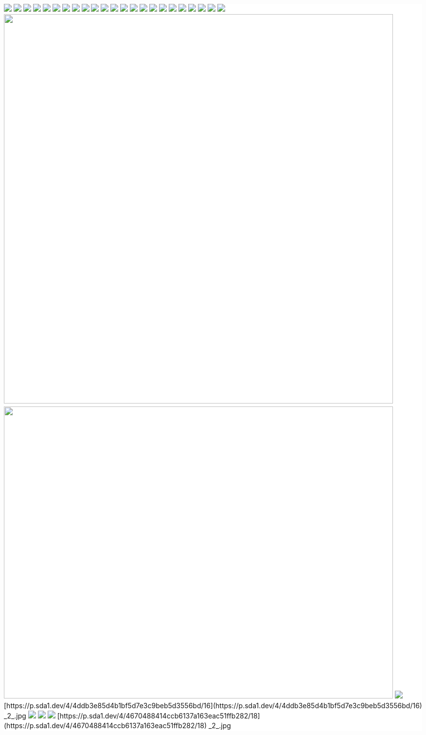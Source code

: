 <img src="https://p.sda1.dev/4/07c0b4d50d0bd65d1c18b4f9172fb869/015.jpg" referrerpolicy="no-referrer">
<img src="https://p.sda1.dev/4/c1b924d846d3a39557fcd76a14205f14/016.jpg" referrerpolicy="no-referrer">
<img src="https://p.sda1.dev/4/e219d18b13400a34eeba558a357fec36/017.jpg" referrerpolicy="no-referrer">
<img src="https://p.sda1.dev/4/7f1868c4101812ececb66e7789bcd14d/018.jpg" referrerpolicy="no-referrer">
<img src="https://p.sda1.dev/4/3d9925f35711783c722658c567f3f170/019.jpg" referrerpolicy="no-referrer">
<img src="https://p.sda1.dev/4/c1f10975eb6b2b40c376504fbddddd32/020.png" referrerpolicy="no-referrer">
<img src="https://p.sda1.dev/4/77cc1ececdc1ceb62bb961a12a3c5f4f/021.jpg" referrerpolicy="no-referrer">
<img src="https://p.sda1.dev/4/cdc5b7ded3398d71cc99e427bfbcbc7e/022.jpg" referrerpolicy="no-referrer">
<img src="https://p.sda1.dev/4/dc3a1a3d4b43ab1c141309fffe9aadad/023.jpg" referrerpolicy="no-referrer">
<img src="https://p.sda1.dev/4/d046f1c3d070533423aa8e71df2fd948/024.jpg" referrerpolicy="no-referrer">
<img src="https://p.sda1.dev/4/9e0ca95a9003bf9f0bc2353f6a12ac9d/025.jpg" referrerpolicy="no-referrer">
<img src="https://p.sda1.dev/4/c252572af2f030e196e1f9c2bf09b24f/026.jpg" referrerpolicy="no-referrer">
<img src="https://p.sda1.dev/4/443d5db0ea8fdc1d6540cd517365d9ee/027.jpg" referrerpolicy="no-referrer">
<img src="https://p.sda1.dev/4/a220d3e500bfa81beb894d328f88e5f9/028.jpg" referrerpolicy="no-referrer">
<img src="https://p.sda1.dev/4/c908721a0ee579603a93ce366b08803d/029.jpg" referrerpolicy="no-referrer">
<img src="https://p.sda1.dev/4/7ead976c69422bbf0b7c21a3eaf13333/030.jpg" referrerpolicy="no-referrer">
<img src="https://p.sda1.dev/4/838ada17562aac46e54c04efa98fb274/031.jpg" referrerpolicy="no-referrer">
<img src="https://p.sda1.dev/4/b9a428b8a1789e6814ec1b2dad5d7868/Pz4krrT.jpg" referrerpolicy="no-referrer">
<img src="https://p.sda1.dev/4/57b6886927ef2e15786629d734b4270e/wNA6ueB.jpg" referrerpolicy="no-referrer">
<img src="https://p.sda1.dev/4/0b2058bedc2a465225f9417d80e05ace/wrfxysT.jpg" referrerpolicy="no-referrer">

<img src="https://p.sda1.dev/4/83ebac7cc4243958960240710689b143/11.jpg" referrerpolicy="no-referrer">
<img src="https://p.sda1.dev/4/ce16f3e4eaee7dd361521efbd650b69d/12.jpeg" referrerpolicy="no-referrer">

<img src="https://p.sda1.dev/4/f362af181cfd8cebc0ad18acc3498b92/12.jpg" referrerpolicy="no-referrer">
<img src="https://p.sda1.dev/4/15328cffa5b0c2832bbb1fdcff7f5faa/13" height="800" id="aimg_Tb2ew" onclick="zoom(this)" onmouseover="img_onmouseoverfunc(this)" style="cursor:pointer" width="800"/)
<img src="https://p.sda1.dev/4/df84a2897ed55bebe6246296e99da925/13.jpg" referrerpolicy="no-referrer">
<img src="https://p.sda1.dev/4/cfbdacef068a5df47e2e20afa1672b28/14" height="600" id="aimg_X1aLE" onclick="zoom(this)" onmouseover="img_onmouseoverfunc(this)" style="cursor:pointer" width="800"/)
<img src="https://p.sda1.dev/4/6f46d191bcad9cdaeb97e86ed8725c27/14.jpg" referrerpolicy="no-referrer">
<img src="https://p.sda1.dev/4/a3ae342c6cbca53443ae1c47d133bbe7/15.jpg" referrerpolicy="no-referrer">
[https://p.sda1.dev/4/4ddb3e85d4b1bf5d7e3c9beb5d3556bd/16](https://p.sda1.dev/4/4ddb3e85d4b1bf5d7e3c9beb5d3556bd/16) _2_.jpg
<img src="https://p.sda1.dev/4/f769c82a6a926292e25369fdf50b0b28/16.jpg" referrerpolicy="no-referrer">
<img src="https://p.sda1.dev/4/316669afc048a98c5a405295a7874aea/17.jpg" referrerpolicy="no-referrer">
<img src="https://p.sda1.dev/4/4063d6ebb15a7375560638908bc53672/17.png" referrerpolicy="no-referrer">
[https://p.sda1.dev/4/4670488414ccb6137a163eac51ffb282/18](https://p.sda1.dev/4/4670488414ccb6137a163eac51ffb282/18) _2_.jpg
